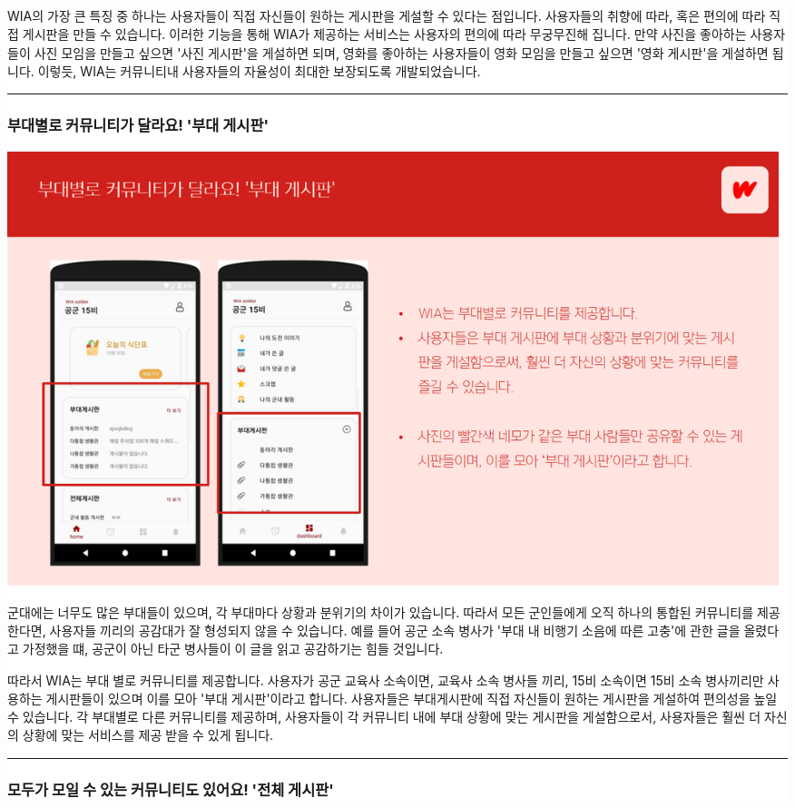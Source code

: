 WIA의 가장 큰 특징 중 하나는 사용자들이 직접 자신들이 원하는 게시판을 게설할 수 있다는 점입니다. 사용자들의 취향에 따라, 혹은 편의에 따라
직접 게시판을 만들 수 있습니다. 이러한 기능을 통해 WIA가 제공하는 서비스는 사용자의 편의에 따라 무궁무진해 집니다. 만약 사진을 좋아하는
사용자들이 사진 모임을 만들고 싶으면 '사진 게시판'을 게설하면 되며, 영화를 좋아하는 사용자들이 영화 모임을 만들고 싶으면 '영화 게시판'을 게설하면
됩니다. 이렇듯, WIA는 커뮤니티내 사용자들의 자율성이 최대한 보장되도록 개발되었습니다.

---

### 부대별로 커뮤니티가 달라요! '부대 게시판'

<img src="./API_image/presentation3.png" width="850">

군대에는 너무도 많은 부대들이 있으며, 각 부대마다 상황과 분위기의 차이가 있습니다. 따라서 모든 군인들에게 오직 하나의 통합된 커뮤니티를 제공한다면,
사용자들 끼리의 공감대가 잘 형성되지 않을 수 있습니다. 예를 들어 공군 소속 병사가 '부대 내 비행기 소음에 따른 고충'에 관한 글을 올렸다고 가정했을 떄,
공군이 아닌 타군 병사들이 이 글을 읽고 공감하기는 힘들 것입니다.

따라서 WIA는 부대 별로 커뮤니티를 제공합니다. 사용자가 공군 교육사 소속이면, 교육사 소속 병사들 끼리, 15비 소속이면
15비 소속 병사끼리만 사용하는 게시판들이 있으며 이를 모아 '부대 게시판'이라고 합니다. 사용자들은 부대게시판에 직접 자신들이 원하는 게시판을 게설하여
편의성을 높일 수 있습니다. 각 부대별로 다른 커뮤니티를 제공하며, 사용자들이 각 커뮤니티 내에 부대 상황에 맞는 게시판을 게설함으로서, 사용자들은 훨씬 더
자신의 상황에 맞는 서비스를 제공 받을 수 있게 됩니다.

---

### 모두가 모일 수 있는 커뮤니티도 있어요! '전체 게시판'
